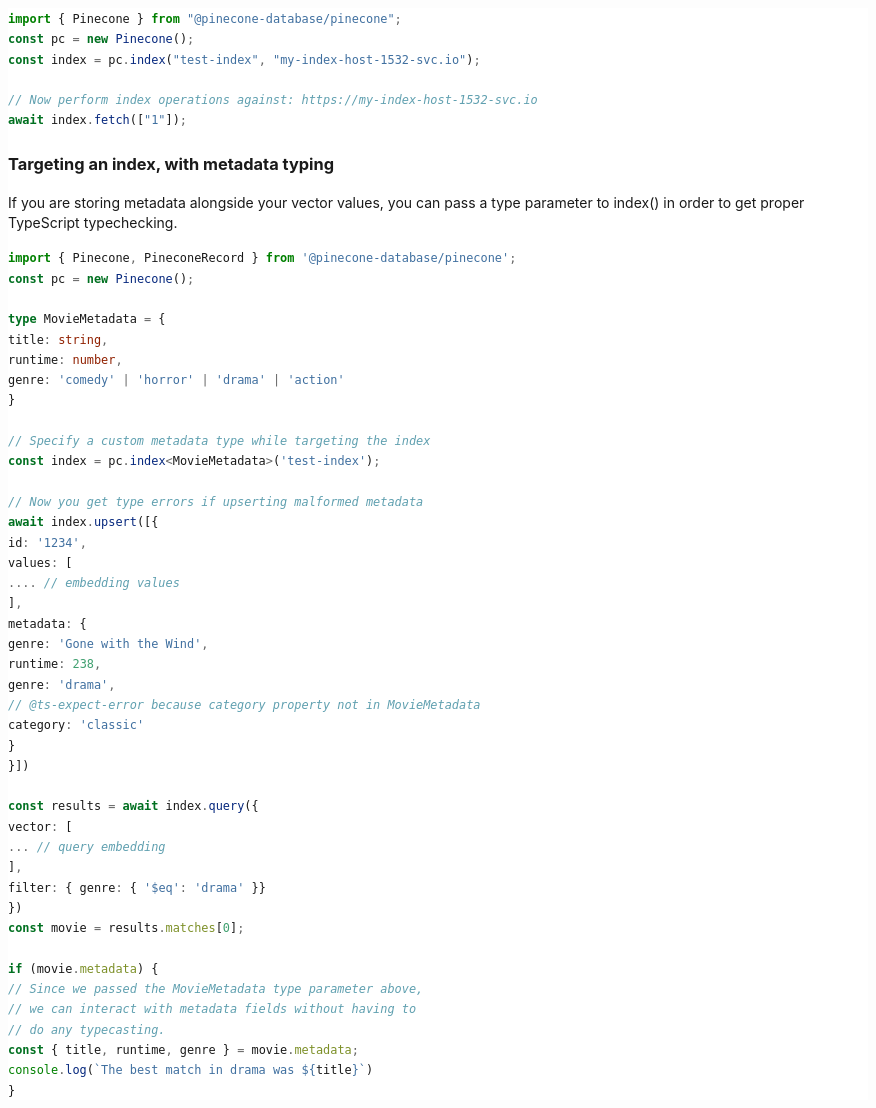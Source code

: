 ```ts
import { Pinecone } from "@pinecone-database/pinecone";
const pc = new Pinecone();
const index = pc.index("test-index", "my-index-host-1532-svc.io");

// Now perform index operations against: https://my-index-host-1532-svc.io
await index.fetch(["1"]);
```

### Targeting an index, with metadata typing

If you are storing metadata alongside your vector values, you can pass a type parameter to index() in order to get proper TypeScript typechecking.

```ts
import { Pinecone, PineconeRecord } from '@pinecone-database/pinecone';
const pc = new Pinecone();

type MovieMetadata = {
title: string,
runtime: number,
genre: 'comedy' | 'horror' | 'drama' | 'action'
}

// Specify a custom metadata type while targeting the index
const index = pc.index<MovieMetadata>('test-index');

// Now you get type errors if upserting malformed metadata
await index.upsert([{
id: '1234',
values: [
.... // embedding values
],
metadata: {
genre: 'Gone with the Wind',
runtime: 238,
genre: 'drama',
// @ts-expect-error because category property not in MovieMetadata
category: 'classic'
}
}])

const results = await index.query({
vector: [
... // query embedding
],
filter: { genre: { '$eq': 'drama' }}
})
const movie = results.matches[0];

if (movie.metadata) {
// Since we passed the MovieMetadata type parameter above,
// we can interact with metadata fields without having to
// do any typecasting.
const { title, runtime, genre } = movie.metadata;
console.log(`The best match in drama was ${title}`)
}
```
